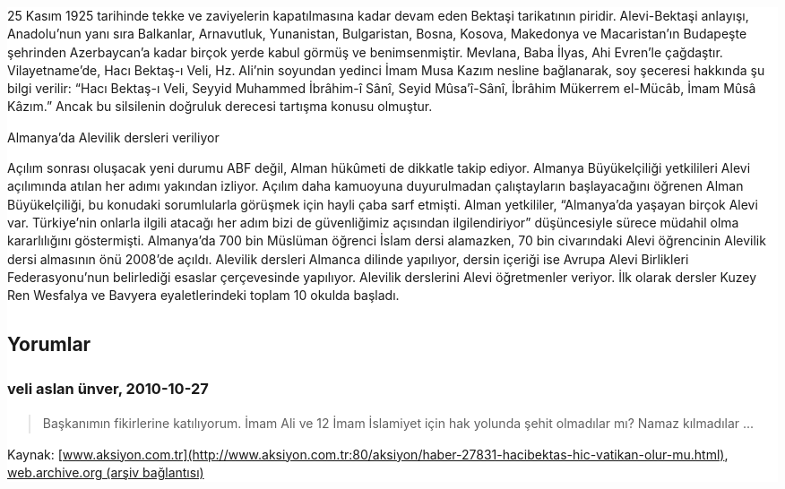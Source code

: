    25 Kasım 1925 tarihinde tekke ve zaviyelerin kapatılmasına kadar devam eden Bektaşi tarikatının piridir. Alevi-Bektaşi anlayışı, Anadolu’nun yanı sıra Balkanlar, Arnavutluk, Yunanistan, Bulgaristan, Bosna, Kosova, Makedonya ve Macaristan’ın Budapeşte şehrinden Azerbaycan’a kadar birçok yerde kabul görmüş ve benimsenmiştir. Mevlana, Baba İlyas, Ahi Evren’le çağdaştır. Vilayetname’de, Hacı Bektaş-ı Veli, Hz. Ali’nin soyundan yedinci İmam Musa Kazım nesline bağlanarak, soy şeceresi hakkında şu bilgi verilir: “Hacı Bektaş-ı Veli, Seyyid Muhammed İbrâhim-î Sânî, Seyid Mûsa’î-Sânî, İbrâhim Mükerrem el-Mücâb, İmam Mûsâ Kâzım.” Ancak bu silsilenin doğruluk derecesi tartışma konusu olmuştur.
  </p>
  <p class="MsoNormal">
   <span>
   </span>
  </p>
  <p class="MsoNormal">
   Almanya’da Alevilik dersleri veriliyor
  </p>
  <p class="MsoNormal">
  </p>
  <p class="MsoNormal">
   Açılım sonrası oluşacak yeni durumu ABF değil, Alman hükûmeti de dikkatle takip ediyor. Almanya Büyükelçiliği yetkilileri Alevi açılımında atılan her adımı yakından izliyor. Açılım daha kamuoyuna duyurulmadan çalıştayların başlayacağını öğrenen Alman Büyükelçiliği, bu konudaki sorumlularla görüşmek için hayli çaba sarf etmişti. Alman yetkililer, “Almanya’da yaşayan birçok Alevi var. Türkiye’nin onlarla ilgili atacağı her adım bizi de güvenliğimiz açısından ilgilendiriyor” düşüncesiyle sürece müdahil olma kararlılığını göstermişti. Almanya’da 700 bin Müslüman öğrenci İslam dersi alamazken, 70 bin civarındaki Alevi öğrencinin Alevilik dersi almasının önü 2008’de açıldı. Alevilik dersleri Almanca dilinde yapılıyor, dersin içeriği ise Avrupa Alevi Birlikleri Federasyonu’nun belirlediği esaslar çerçevesinde yapılıyor. Alevilik derslerini Alevi öğretmenler veriyor. İlk olarak dersler Kuzey Ren Wesfalya ve Bavyera eyaletlerindeki toplam 10 okulda başladı.
  </p>
 </p>
</font>

## Yorumlar

### veli aslan ünver, 2010-10-27
> Başkanımın fikirlerine katılıyorum. İmam Ali ve 12 İmam İslamiyet için hak yolunda şehit olmadılar mı? Namaz kılmadılar ...

Kaynak: [www.aksiyon.com.tr](http://www.aksiyon.com.tr:80/aksiyon/haber-27831-hacibektas-hic-vatikan-olur-mu.html), [web.archive.org (arşiv bağlantısı)](http://web.archive.org/web/20101029222824/http://www.aksiyon.com.tr:80/aksiyon/haber-27831-hacibektas-hic-vatikan-olur-mu.html)
